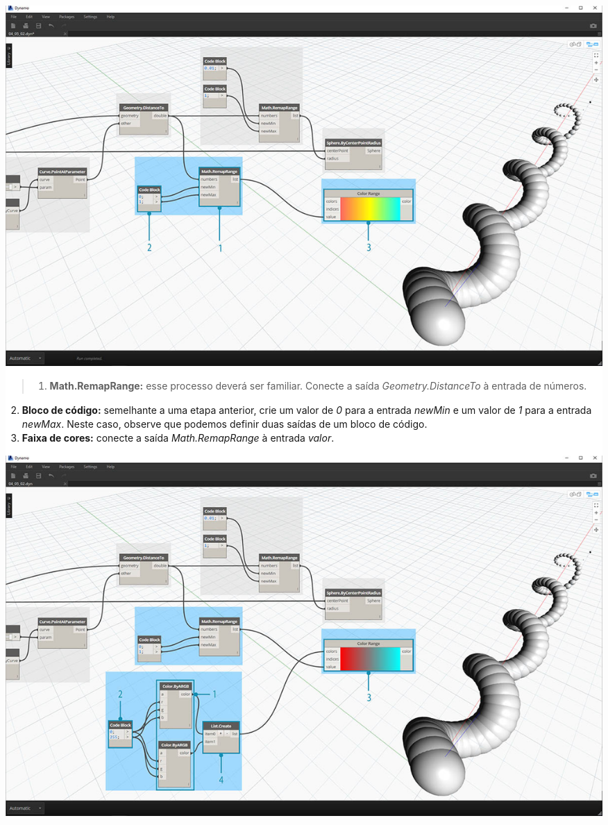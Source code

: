 ![](images/4-5/4-5-5/04.jpg)

> 1. **Math.RemapRange:** esse processo deverá ser familiar. Conecte a saída *Geometry.DistanceTo* à entrada de números.
2. **Bloco de código:** semelhante a uma etapa anterior, crie um valor de *0* para a entrada *newMin* e um valor de *1* para a entrada *newMax*. Neste caso, observe que podemos definir duas saídas de um bloco de código.
3. **Faixa de cores:** conecte a saída *Math.RemapRange* à entrada *valor*.

![](images/4-5/4-5-5/03.jpg)
